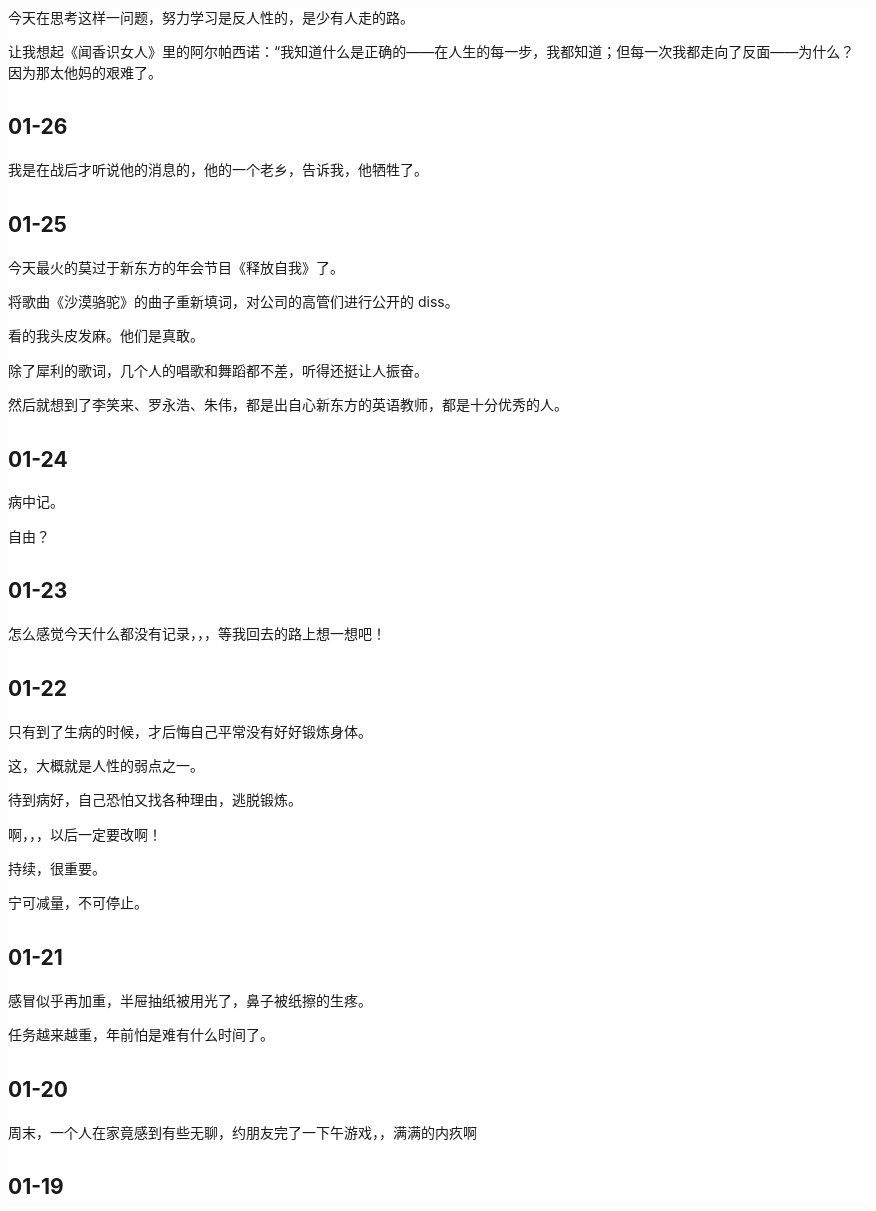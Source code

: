 今天在思考这样一问题，努力学习是反人性的，是少有人走的路。

让我想起《闻香识女人》里的阿尔帕西诺：“我知道什么是正确的——在人生的每一步，我都知道；但每一次我都走向了反面——为什么？因为那太他妈的艰难了。


## 01-26

我是在战后才听说他的消息的，他的一个老乡，告诉我，他牺牲了。

## 01-25

今天最火的莫过于新东方的年会节目《释放自我》了。

将歌曲《沙漠骆驼》的曲子重新填词，对公司的高管们进行公开的 diss。

看的我头皮发麻。他们是真敢。

除了犀利的歌词，几个人的唱歌和舞蹈都不差，听得还挺让人振奋。

然后就想到了李笑来、罗永浩、朱伟，都是出自心新东方的英语教师，都是十分优秀的人。

## 01-24

病中记。

自由？
## 01-23
怎么感觉今天什么都没有记录，，，等我回去的路上想一想吧！
## 01-22

只有到了生病的时候，才后悔自己平常没有好好锻炼身体。

这，大概就是人性的弱点之一。

待到病好，自己恐怕又找各种理由，逃脱锻炼。

啊，，，以后一定要改啊！

持续，很重要。

宁可减量，不可停止。

## 01-21

感冒似乎再加重，半屉抽纸被用光了，鼻子被纸擦的生疼。

任务越来越重，年前怕是难有什么时间了。

## 01-20

周末，一个人在家竟感到有些无聊，约朋友完了一下午游戏，，满满的内疚啊

## 01-19
